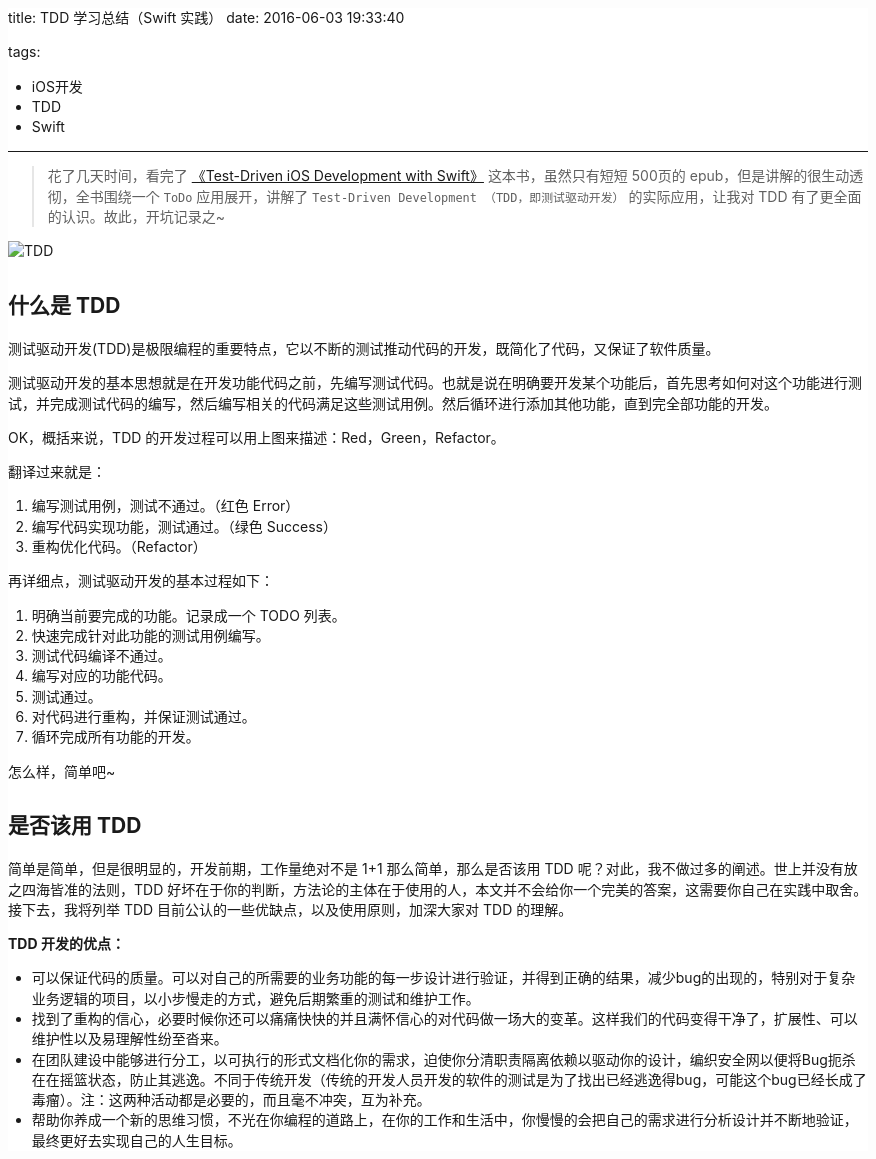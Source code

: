title: TDD 学习总结（Swift 实践）
date: 2016-06-03 19:33:40

tags:

- iOS开发
- TDD
- Swift

------

> 花了几天时间，看完了 [《Test-Driven iOS Development with Swift》](https://www.packtpub.com/application-development/test-driven-ios-development-swift) 这本书，虽然只有短短 500页的 epub，但是讲解的很生动透彻，全书围绕一个 `ToDo` 应用展开，讲解了 `Test-Driven Development （TDD，即测试驱动开发）` 的实际应用，让我对 TDD 有了更全面的认识。故此，开坑记录之~

![TDD](https://raw.githubusercontent.com/colin1994/colin1994.github.io/feature/hexo/BlogResources/iOS/TDD/TDDTDDFigure.png)





## 什么是 TDD

测试驱动开发(TDD)是极限编程的重要特点，它以不断的测试推动代码的开发，既简化了代码，又保证了软件质量。

测试驱动开发的基本思想就是在开发功能代码之前，先编写测试代码。也就是说在明确要开发某个功能后，首先思考如何对这个功能进行测试，并完成测试代码的编写，然后编写相关的代码满足这些测试用例。然后循环进行添加其他功能，直到完全部功能的开发。

OK，概括来说，TDD 的开发过程可以用上图来描述：Red，Green，Refactor。

翻译过来就是：

1. 编写测试用例，测试不通过。（红色 Error）
2. 编写代码实现功能，测试通过。（绿色 Success）
3. 重构优化代码。（Refactor）

再详细点，测试驱动开发的基本过程如下：

1. 明确当前要完成的功能。记录成一个 TODO 列表。
2. 快速完成针对此功能的测试用例编写。
3. 测试代码编译不通过。
4. 编写对应的功能代码。
5. 测试通过。
6. 对代码进行重构，并保证测试通过。
7. 循环完成所有功能的开发。

怎么样，简单吧~



## 是否该用 TDD

简单是简单，但是很明显的，开发前期，工作量绝对不是 1+1 那么简单，那么是否该用 TDD 呢？对此，我不做过多的阐述。世上并没有放之四海皆准的法则，TDD 好坏在于你的判断，方法论的主体在于使用的人，本文并不会给你一个完美的答案，这需要你自己在实践中取舍。接下去，我将列举 TDD 目前公认的一些优缺点，以及使用原则，加深大家对 TDD 的理解。

**TDD 开发的优点：**

- 可以保证代码的质量。可以对自己的所需要的业务功能的每一步设计进行验证，并得到正确的结果，减少bug的出现的，特别对于复杂业务逻辑的项目，以小步慢走的方式，避免后期繁重的测试和维护工作。
- 找到了重构的信心，必要时候你还可以痛痛快快的并且满怀信心的对代码做一场大的变革。这样我们的代码变得干净了，扩展性、可以维护性以及易理解性纷至沓来。
- 在团队建设中能够进行分工，以可执行的形式文档化你的需求，迫使你分清职责隔离依赖以驱动你的设计，编织安全网以便将Bug扼杀在在摇篮状态，防止其逃逸。不同于传统开发（传统的开发人员开发的软件的测试是为了找出已经逃逸得bug，可能这个bug已经长成了毒瘤）。注：这两种活动都是必要的，而且毫不冲突，互为补充。
- 帮助你养成一个新的思维习惯，不光在你编程的道路上，在你的工作和生活中，你慢慢的会把自己的需求进行分析设计并不断地验证，最终更好去实现自己的人生目标。
